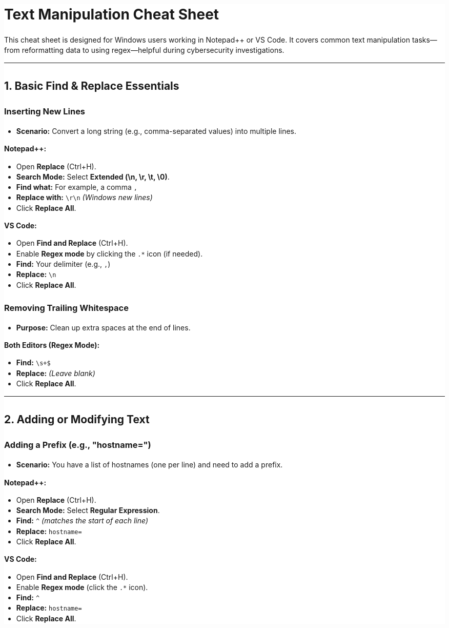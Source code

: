 # Text Manipulation Cheat Sheet

This cheat sheet is designed for Windows users working in Notepad++ or VS Code. It covers common text manipulation tasks—from reformatting data to using regex—helpful during cybersecurity investigations.

---

## 1. Basic Find & Replace Essentials

### Inserting New Lines
- **Scenario:** Convert a long string (e.g., comma-separated values) into multiple lines.
  
**Notepad++:**
- Open **Replace** (Ctrl+H).
- **Search Mode:** Select **Extended (\n, \r, \t, \0)**.
- **Find what:** For example, a comma `,`
- **Replace with:** `\r\n` *(Windows new lines)*
- Click **Replace All**.

**VS Code:**
- Open **Find and Replace** (Ctrl+H).
- Enable **Regex mode** by clicking the `.*` icon (if needed).
- **Find:** Your delimiter (e.g., `,`)
- **Replace:** `\n`
- Click **Replace All**.

### Removing Trailing Whitespace
- **Purpose:** Clean up extra spaces at the end of lines.

**Both Editors (Regex Mode):**
- **Find:** `\s+$`
- **Replace:** *(Leave blank)*
- Click **Replace All**.

---

## 2. Adding or Modifying Text

### Adding a Prefix (e.g., "hostname=")
- **Scenario:** You have a list of hostnames (one per line) and need to add a prefix.

**Notepad++:**
- Open **Replace** (Ctrl+H).
- **Search Mode:** Select **Regular Expression**.
- **Find:** `^` *(matches the start of each line)*
- **Replace:** `hostname=`
- Click **Replace All**.

**VS Code:**
- Open **Find and Replace** (Ctrl+H).
- Enable **Regex mode** (click the `.*` icon).
- **Find:** `^`
- **Replace:** `hostname=`
- Click **Replace All**.
